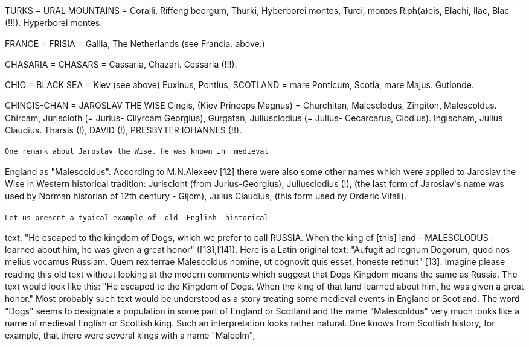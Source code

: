 TURKS =                                URAL MOUNTAINS =
     Coralli,                               Riffeng beorgum,
     Thurki,                                Hyberborei montes,
     Turci,                                 montes Riph(a)eis,
     Blachi, Ilac, Blac (!!!).              Hyperborei montes.

FRANCE =                              FRISIA =
     Gallia,                                The Netherlands (see
     Francia.                               above.)

CHASARIA =                              CHASARS =
     Cassaria,                              Chazari.
     Cessaria (!!!).

CHIO =                                  BLACK SEA =
     Kiev (see above)                       Euxinus,
                                            Pontius,
SCOTLAND =                                  mare Ponticum,
     Scotia,                                mare Majus.
     Gutlonde.

CHINGIS-CHAN =                           JAROSLAV THE WISE
     Cingis,                              (Kiev Princeps Magnus) =
     Churchitan,                            Malesclodus,
     Zingiton,                              Malescoldus.
     Chircam,                               Juriscloth (= Jurius-
     Cliyrcam                                           Georgius),
     Gurgatan,                              Juliusclodius (= Julius-
     Cecarcarus,                                        Clodius).
     Ingischam,                             Julius Claudius.
     Tharsis (!),
     DAVID (!),
     PRESBYTER IOHANNES (!!).

    One remark about Jaroslav the Wise. He was known in  medieval
England as "Malescoldus". According  to  M.N.Alexeev  [12]  there
were also some other names which were  applied  to  Jaroslav  the
Wise in Western historical tradition:
               Juriscloht (from Jurius-Georgius),
                       Juliusclodius (!),
(the last form of Jaroslav's name was used by Norman historian of
12th century - Gijom),
                        Julius Claudius,
(this form used by Orderic Vitali).

    Let us present a typical example of  old  English  historical
text:
    "He escaped to the kingdom of Dogs, which we prefer to  call
RUSSIA. When the king of [this]  land  -  MALESCLODUS  -  learned
about him, he was given a great honor" ([13],[14]).
     Here is a Latin original text:
    "Aufugit ad regnum Dogorum, quod nos melius vocamus Russiam.
Quem rex terrae  Malescoldus  nomine,  ut  cognovit  quis  esset,
honeste retinuit" [13].
    Imagine please reading this old text without looking at  the
modern comments which suggest that Dogs Kingdom means the same as
Russia. The text would look like this:
    "He escaped to the Kingdom of Dogs. When  the  king  of  that
land learned about him, he was given a great honor."
   Most probably  such  text  would  be  understood  as  a  story
treating some medieval events in England or Scotland.  The   word
"Dogs" seems to designate a population in some part of England or
Scotland and the name "Malescoldus" very much looks like  a  name
of medieval English or  Scottish  king.  Such  an  interpretation
looks rather  natural.  One  knows  from  Scottish  history,  for
example, that there were several kings with  a   name  "Malcolm",